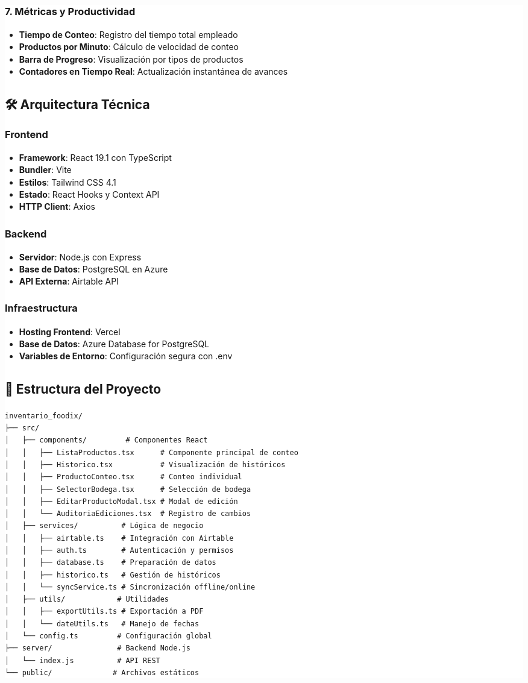 ### 7. **Métricas y Productividad**
- **Tiempo de Conteo**: Registro del tiempo total empleado
- **Productos por Minuto**: Cálculo de velocidad de conteo
- **Barra de Progreso**: Visualización por tipos de productos
- **Contadores en Tiempo Real**: Actualización instantánea de avances

## 🛠️ Arquitectura Técnica

### Frontend
- **Framework**: React 19.1 con TypeScript
- **Bundler**: Vite
- **Estilos**: Tailwind CSS 4.1
- **Estado**: React Hooks y Context API
- **HTTP Client**: Axios

### Backend
- **Servidor**: Node.js con Express
- **Base de Datos**: PostgreSQL en Azure
- **API Externa**: Airtable API

### Infraestructura
- **Hosting Frontend**: Vercel
- **Base de Datos**: Azure Database for PostgreSQL
- **Variables de Entorno**: Configuración segura con .env

## 📁 Estructura del Proyecto

```
inventario_foodix/
├── src/
│   ├── components/         # Componentes React
│   │   ├── ListaProductos.tsx      # Componente principal de conteo
│   │   ├── Historico.tsx           # Visualización de históricos
│   │   ├── ProductoConteo.tsx      # Conteo individual
│   │   ├── SelectorBodega.tsx      # Selección de bodega
│   │   ├── EditarProductoModal.tsx # Modal de edición
│   │   └── AuditoriaEdiciones.tsx  # Registro de cambios
│   ├── services/          # Lógica de negocio
│   │   ├── airtable.ts    # Integración con Airtable
│   │   ├── auth.ts        # Autenticación y permisos
│   │   ├── database.ts    # Preparación de datos
│   │   ├── historico.ts   # Gestión de históricos
│   │   └── syncService.ts # Sincronización offline/online
│   ├── utils/            # Utilidades
│   │   ├── exportUtils.ts # Exportación a PDF
│   │   └── dateUtils.ts   # Manejo de fechas
│   └── config.ts         # Configuración global
├── server/               # Backend Node.js
│   └── index.js          # API REST
└── public/              # Archivos estáticos
```
